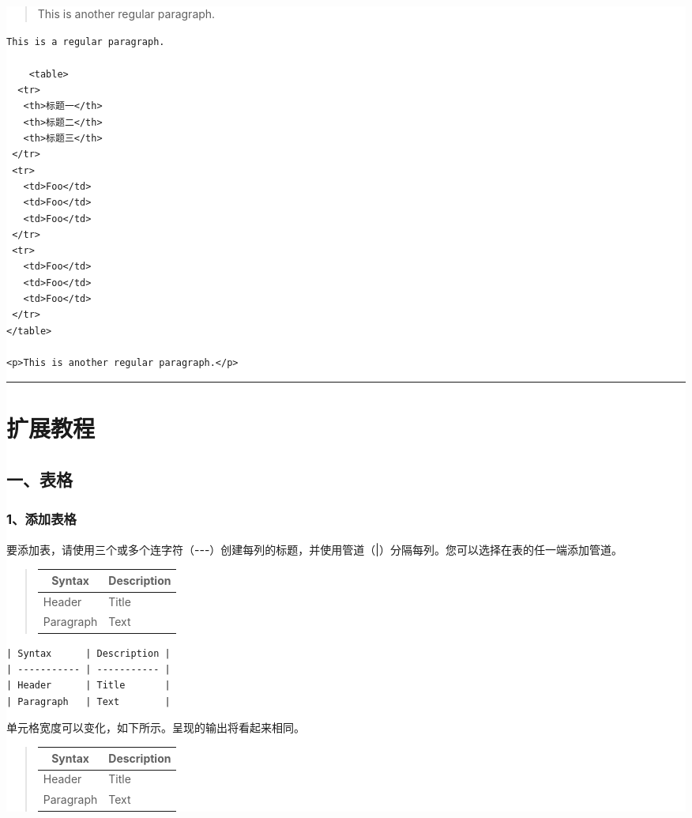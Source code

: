 > </table>
> 
> <p>This is another regular paragraph.</p>

    This is a regular paragraph.
    
        <table>
      <tr>
       <th>标题一</th>
       <th>标题二</th>
       <th>标题三</th>
     </tr>
     <tr>
       <td>Foo</td>
       <td>Foo</td>
       <td>Foo</td>
     </tr>
     <tr>
       <td>Foo</td>
       <td>Foo</td>
       <td>Foo</td>
     </tr>
    </table>
    
    <p>This is another regular paragraph.</p>

---

# 扩展教程

## 一、表格

### 1、添加表格

要添加表，请使用三个或多个连字符（---）创建每列的标题，并使用管道（|）分隔每列。您可以选择在表的任一端添加管道。

> | Syntax    | Description |
> | --------- | ----------- |
> | Header    | Title       |
> | Paragraph | Text        |

    | Syntax      | Description |
    | ----------- | ----------- |
    | Header      | Title       |
    | Paragraph   | Text        |

单元格宽度可以变化，如下所示。呈现的输出将看起来相同。

> | Syntax    | Description |
> | --------- | ----------- |
> | Header    | Title       |
> | Paragraph | Text        |
